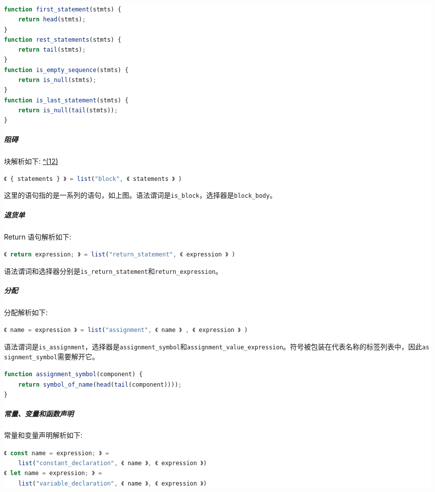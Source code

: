 ```js
function first_statement(stmts) {
    return head(stmts);
}
function rest_statements(stmts) {
    return tail(stmts);
}
function is_empty_sequence(stmts) {
    return is_null(stmts);
}
function is_last_statement(stmts) {
    return is_null(tail(stmts));
}
```

##### 阻碍

块解析如下: [^(12)](#c4-fn-0012)

```js
《 { statements } 》 = list("block", 《 statements 》 )
```

这里的语句指的是一系列的语句，如上图。语法谓词是`is_block`，选择器是`block_body`。

##### 退货单

Return 语句解析如下:

```js
《 return expression; 》 = list("return_statement", 《 expression 》 )
```

语法谓词和选择器分别是`is_return_statement`和`return_expression`。

##### 分配

分配解析如下:

```js
《 name = expression 》 = list("assignment", 《 name 》 , 《 expression 》 )
```

语法谓词是`is_assignment`，选择器是`assignment_symbol`和`assignment_value_expression`。符号被包装在代表名称的标签列表中，因此`assignment_symbol`需要解开它。

```js
function assignment_symbol(component) {
    return symbol_of_name(head(tail(component))));
}
```

##### 常量、变量和函数声明

常量和变量声明解析如下:

```js
《 const name = expression; 》 =
    list("constant_declaration", 《 name 》, 《 expression 》)
《 let name = expression; 》 =
    list("variable_declaration", 《 name 》, 《 expression 》)
```
